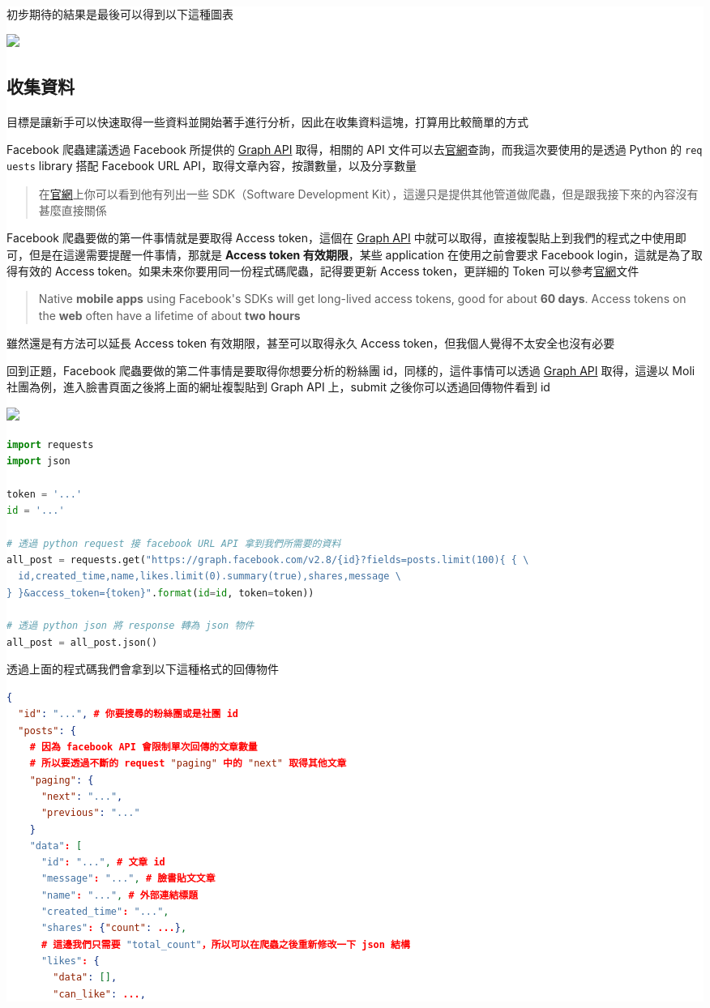 初步期待的結果是最後可以得到以下這種圖表

![](message_data.png)

## 收集資料

目標是讓新手可以快速取得一些資料並開始著手進行分析，因此在收集資料這塊，打算用比較簡單的方式

Facebook 爬蟲建議透過 Facebook 所提供的 [Graph API](https://developers.facebook.com/tools/explorer) 取得，相關的 API 文件可以去[官網](https://developers.facebook.com/docs/graph-api)查詢，而我這次要使用的是透過 Python 的 `requests` library 搭配 Facebook URL API，取得文章內容，按讚數量，以及分享數量

> 在[官網](https://developers.facebook.com/docs/)上你可以看到他有列出一些 SDK（Software Development Kit），這邊只是提供其他管道做爬蟲，但是跟我接下來的內容沒有甚麼直接關係

Facebook 爬蟲要做的第一件事情就是要取得 Access token，這個在 [Graph API](https://developers.facebook.com/tools/explorer) 中就可以取得，直接複製貼上到我們的程式之中使用即可，但是在這邊需要提醒一件事情，那就是 **Access token 有效期限**，某些 application 在使用之前會要求 Facebook login，這就是為了取得有效的 Access token。如果未來你要用同一份程式碼爬蟲，記得要更新 Access token，更詳細的 Token 可以參考[官網](https://developers.facebook.com/docs/facebook-login/access-tokens/expiration-and-extension)文件

> Native **mobile apps** using Facebook's SDKs will get long-lived access tokens, good for about **60 days**. Access tokens on the **web** often have a lifetime of about **two hours**

雖然還是有方法可以延長 Access token 有效期限，甚至可以取得永久 Access token，但我個人覺得不太安全也沒有必要

回到正題，Facebook 爬蟲要做的第二件事情是要取得你想要分析的粉絲團 id，同樣的，這件事情可以透過 [Graph API](https://developers.facebook.com/tools/explorer) 取得，這邊以 Moli 社團為例，進入臉書頁面之後將上面的網址複製貼到 Graph API 上，submit 之後你可以透過回傳物件看到 id

![](graph-api-screenshor-20170108.png)

```python
import requests
import json

token = '...'
id = '...'

# 透過 python request 接 facebook URL API 拿到我們所需要的資料
all_post = requests.get("https://graph.facebook.com/v2.8/{id}?fields=posts.limit(100){ { \
  id,created_time,name,likes.limit(0).summary(true),shares,message \
} }&access_token={token}".format(id=id, token=token))

# 透過 python json 將 response 轉為 json 物件
all_post = all_post.json()
```

透過上面的程式碼我們會拿到以下這種格式的回傳物件

```json
{
  "id": "...", # 你要搜尋的粉絲團或是社團 id
  "posts": {
    # 因為 facebook API 會限制單次回傳的文章數量
    # 所以要透過不斷的 request "paging" 中的 "next" 取得其他文章
    "paging": { 
      "next": "...",
      "previous": "..."
    }
    "data": [
      "id": "...", # 文章 id
      "message": "...", # 臉書貼文文章
      "name": "...", # 外部連結標題
      "created_time": "...",
      "shares": {"count": ...},
      # 這邊我們只需要 "total_count"，所以可以在爬蟲之後重新修改一下 json 結構
      "likes": {
        "data": [],
        "can_like": ...,
```